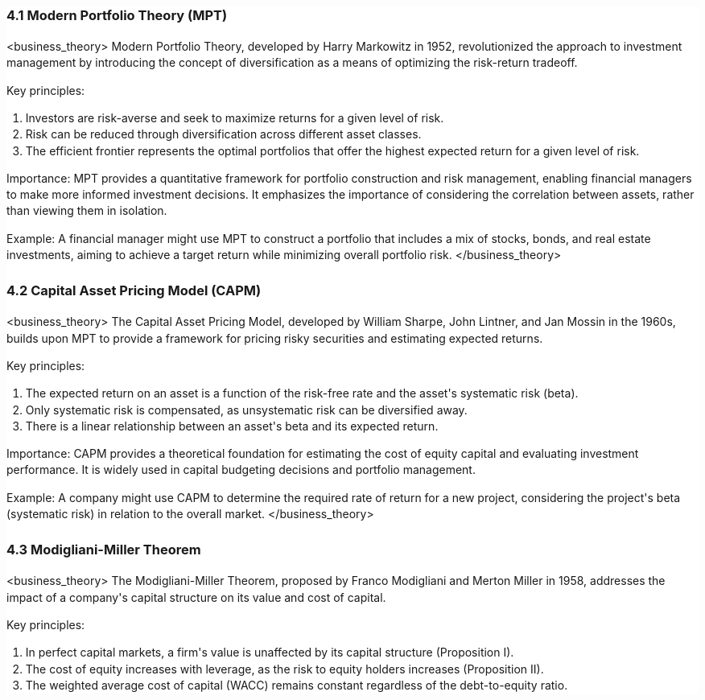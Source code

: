 ### 4.1 Modern Portfolio Theory (MPT)

<business_theory>
Modern Portfolio Theory, developed by Harry Markowitz in 1952, revolutionized the approach to investment management by introducing the concept of diversification as a means of optimizing the risk-return tradeoff.

Key principles:
1. Investors are risk-averse and seek to maximize returns for a given level of risk.
2. Risk can be reduced through diversification across different asset classes.
3. The efficient frontier represents the optimal portfolios that offer the highest expected return for a given level of risk.

Importance:
MPT provides a quantitative framework for portfolio construction and risk management, enabling financial managers to make more informed investment decisions. It emphasizes the importance of considering the correlation between assets, rather than viewing them in isolation.

Example:
A financial manager might use MPT to construct a portfolio that includes a mix of stocks, bonds, and real estate investments, aiming to achieve a target return while minimizing overall portfolio risk.
</business_theory>

### 4.2 Capital Asset Pricing Model (CAPM)

<business_theory>
The Capital Asset Pricing Model, developed by William Sharpe, John Lintner, and Jan Mossin in the 1960s, builds upon MPT to provide a framework for pricing risky securities and estimating expected returns.

Key principles:
1. The expected return on an asset is a function of the risk-free rate and the asset's systematic risk (beta).
2. Only systematic risk is compensated, as unsystematic risk can be diversified away.
3. There is a linear relationship between an asset's beta and its expected return.

Importance:
CAPM provides a theoretical foundation for estimating the cost of equity capital and evaluating investment performance. It is widely used in capital budgeting decisions and portfolio management.

Example:
A company might use CAPM to determine the required rate of return for a new project, considering the project's beta (systematic risk) in relation to the overall market.
</business_theory>

### 4.3 Modigliani-Miller Theorem

<business_theory>
The Modigliani-Miller Theorem, proposed by Franco Modigliani and Merton Miller in 1958, addresses the impact of a company's capital structure on its value and cost of capital.

Key principles:
1. In perfect capital markets, a firm's value is unaffected by its capital structure (Proposition I).
2. The cost of equity increases with leverage, as the risk to equity holders increases (Proposition II).
3. The weighted average cost of capital (WACC) remains constant regardless of the debt-to-equity ratio.
